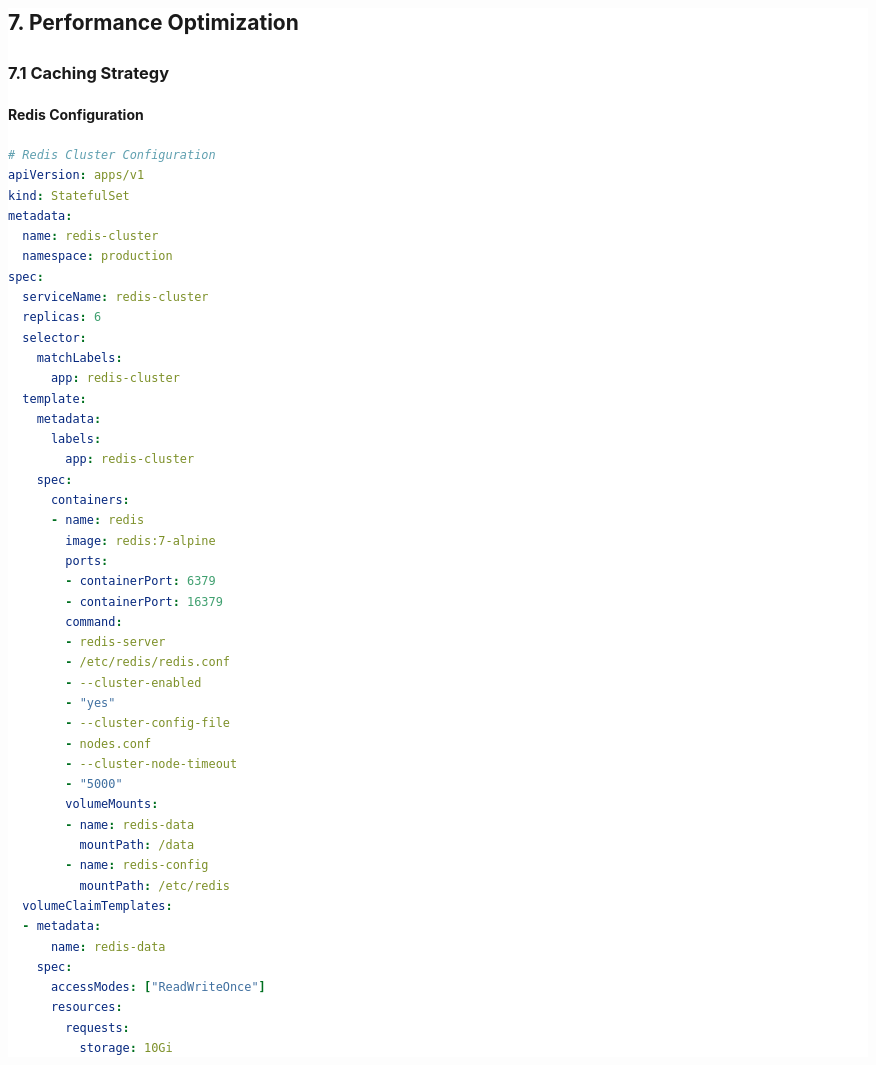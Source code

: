 
## 7. Performance Optimization

### 7.1 Caching Strategy

#### Redis Configuration
```yaml
# Redis Cluster Configuration
apiVersion: apps/v1
kind: StatefulSet
metadata:
  name: redis-cluster
  namespace: production
spec:
  serviceName: redis-cluster
  replicas: 6
  selector:
    matchLabels:
      app: redis-cluster
  template:
    metadata:
      labels:
        app: redis-cluster
    spec:
      containers:
      - name: redis
        image: redis:7-alpine
        ports:
        - containerPort: 6379
        - containerPort: 16379
        command:
        - redis-server
        - /etc/redis/redis.conf
        - --cluster-enabled
        - "yes"
        - --cluster-config-file
        - nodes.conf
        - --cluster-node-timeout
        - "5000"
        volumeMounts:
        - name: redis-data
          mountPath: /data
        - name: redis-config
          mountPath: /etc/redis
  volumeClaimTemplates:
  - metadata:
      name: redis-data
    spec:
      accessModes: ["ReadWriteOnce"]
      resources:
        requests:
          storage: 10Gi
```
